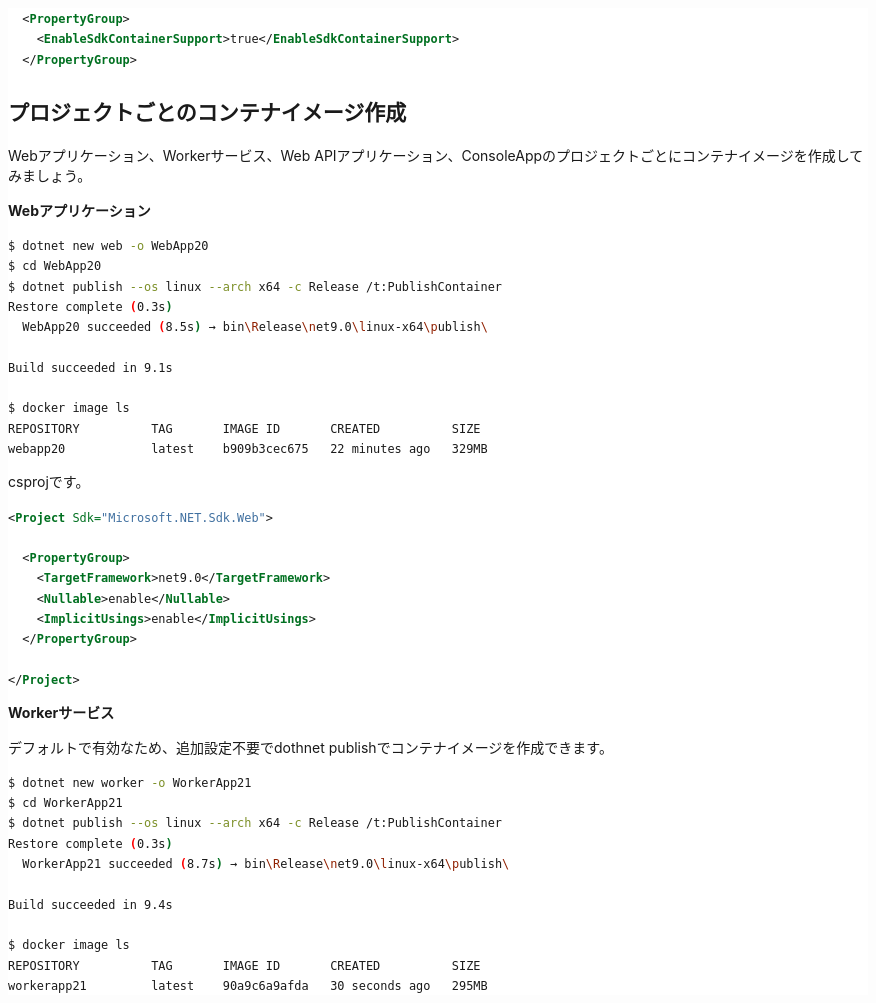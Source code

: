 ```xml
  <PropertyGroup>
    <EnableSdkContainerSupport>true</EnableSdkContainerSupport>
  </PropertyGroup>
```

## プロジェクトごとのコンテナイメージ作成

Webアプリケーション、Workerサービス、Web APIアプリケーション、ConsoleAppのプロジェクトごとにコンテナイメージを作成してみましょう。

**Webアプリケーション**

```sh
$ dotnet new web -o WebApp20
$ cd WebApp20
$ dotnet publish --os linux --arch x64 -c Release /t:PublishContainer
Restore complete (0.3s)
  WebApp20 succeeded (8.5s) → bin\Release\net9.0\linux-x64\publish\

Build succeeded in 9.1s

$ docker image ls
REPOSITORY          TAG       IMAGE ID       CREATED          SIZE
webapp20            latest    b909b3cec675   22 minutes ago   329MB
```

csprojです。

```xml
<Project Sdk="Microsoft.NET.Sdk.Web">

  <PropertyGroup>
    <TargetFramework>net9.0</TargetFramework>
    <Nullable>enable</Nullable>
    <ImplicitUsings>enable</ImplicitUsings>
  </PropertyGroup>

</Project>
```

**Workerサービス**

デフォルトで有効なため、追加設定不要でdothnet publishでコンテナイメージを作成できます。

```sh
$ dotnet new worker -o WorkerApp21
$ cd WorkerApp21
$ dotnet publish --os linux --arch x64 -c Release /t:PublishContainer
Restore complete (0.3s)
  WorkerApp21 succeeded (8.7s) → bin\Release\net9.0\linux-x64\publish\

Build succeeded in 9.4s

$ docker image ls
REPOSITORY          TAG       IMAGE ID       CREATED          SIZE
workerapp21         latest    90a9c6a9afda   30 seconds ago   295MB
```
